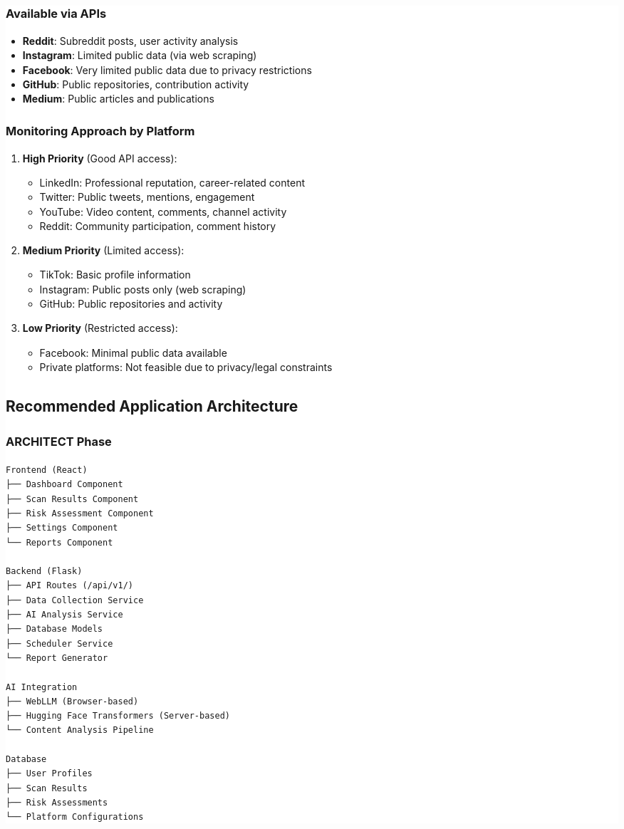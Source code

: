 ### Available via APIs
- **Reddit**: Subreddit posts, user activity analysis
- **Instagram**: Limited public data (via web scraping)
- **Facebook**: Very limited public data due to privacy restrictions
- **GitHub**: Public repositories, contribution activity
- **Medium**: Public articles and publications

### Monitoring Approach by Platform
1. **High Priority** (Good API access):
   - LinkedIn: Professional reputation, career-related content
   - Twitter: Public tweets, mentions, engagement
   - YouTube: Video content, comments, channel activity
   - Reddit: Community participation, comment history

2. **Medium Priority** (Limited access):
   - TikTok: Basic profile information
   - Instagram: Public posts only (web scraping)
   - GitHub: Public repositories and activity

3. **Low Priority** (Restricted access):
   - Facebook: Minimal public data available
   - Private platforms: Not feasible due to privacy/legal constraints

## Recommended Application Architecture

### ARCHITECT Phase
```
Frontend (React)
├── Dashboard Component
├── Scan Results Component  
├── Risk Assessment Component
├── Settings Component
└── Reports Component

Backend (Flask)
├── API Routes (/api/v1/)
├── Data Collection Service
├── AI Analysis Service
├── Database Models
├── Scheduler Service
└── Report Generator

AI Integration
├── WebLLM (Browser-based)
├── Hugging Face Transformers (Server-based)
└── Content Analysis Pipeline

Database
├── User Profiles
├── Scan Results
├── Risk Assessments
└── Platform Configurations
```

